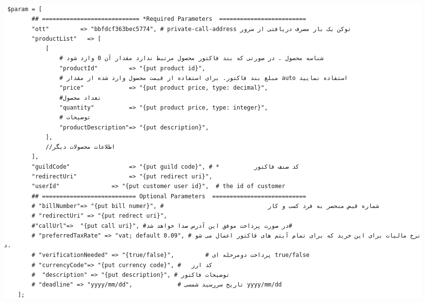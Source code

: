      $param = [
            ## ============================ *Required Parameters  =========================
            "ott"         => "bbfdcf363bec5774", # private-call-address توکن یک بار مصرف دریافتی از سرور
            "productList"   => [
                [
                    # شناسه محصول . در صورتی که بند فاکتور محصول مرتبط ندارد مقدار آن 0 وارد شود
                    "productId"         => "{put product id}",
                    # مبلغ بند فاکتور. برای استفاده از قیمت محصول وارد شده از مقدار auto استفاده نمایید
                    "price"             => "{put product price, type: decimal}",
                    #تعداد محصول
                    "quantity"          => "{put product price, type: integer}",
                    # توضیحات
                    "productDescription"=> "{put description}",
                ],
                //اطلاعات محصولات دیگر
            ],
            "guildCode"                 => "{put guild code}", # *			کد صنف فاکتور
            "redirectUri"               => "{put redirect uri}",
            "userId"               => "{put customer user id}",  # the id of customer
            ## =========================== Optional Parameters  ===========================
            # "billNumber"=> "{put bill numer}", #                              شماره قبض منحصر به فرد کسب و کار
            # "redirectUri" => "{put redrect uri}",
            #"callUrl"=>  "{put call uri}", #در صورت پرداخت موفق این آدرس صدا خواهد شد#
            # "preferredTaxRate" => "vat; default 0.09", # نرخ مالیات برای این خرید که برای تمام آیتم های فاکتور اعمال می شود.
            # "verificationNeeded" => "{true/false}",         # پرداخت دومرحله ای true/false
            # "currencyCode"=> "{put currency code}", #   کد ارز
            #  "description" => "{put description}", # توضیحات فاکتور
            # "deadline" => "yyyy/mm/dd",             # تاریخ سررسید شمسی yyyy/mm/dd
        ];
    